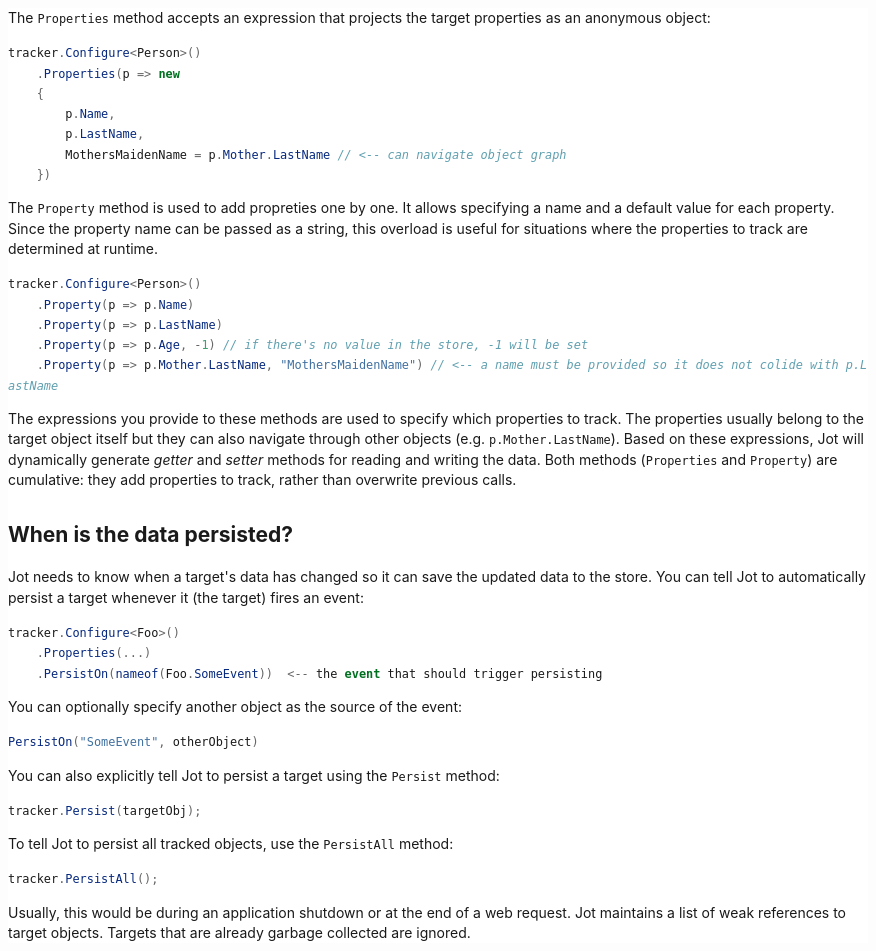 The `Properties` method accepts an expression that projects the target properties as an anonymous object:
```csharp
tracker.Configure<Person>()
	.Properties(p => new 
	{
		p.Name, 
		p.LastName, 
		MothersMaidenName = p.Mother.LastName // <-- can navigate object graph
	})
```
The `Property` method is used to add propreties one by one. It allows specifying a name and a default value for each property. Since the property name can be passed as a string, this overload is useful for situations where the properties to track are determined at runtime. 
```csharp
tracker.Configure<Person>()
	.Property(p => p.Name)
	.Property(p => p.LastName)
	.Property(p => p.Age, -1) // if there's no value in the store, -1 will be set
	.Property(p => p.Mother.LastName, "MothersMaidenName") // <-- a name must be provided so it does not colide with p.LastName
```

The expressions you provide to these methods are used to specify which properties to track. The properties usually belong to the target object itself but they can also navigate through other objects (e.g. `p.Mother.LastName`). Based on these expressions, Jot will dynamically generate *getter* and *setter* methods for reading and writing the data. Both methods (`Properties` and `Property`) are cumulative: they add properties to track, rather than overwrite previous calls.


## When is the data persisted?

Jot needs to know when a target's data has changed so it can save the updated data to the store. You can tell Jot to automatically persist a target whenever it (the target) fires an event:
```csharp
tracker.Configure<Foo>()
	.Properties(...)
	.PersistOn(nameof(Foo.SomeEvent))  <-- the event that should trigger persisting
```
You can optionally specify another object as the source of the event:
```csharp
PersistOn("SomeEvent", otherObject)
```
You can also explicitly tell Jot to persist a target using the `Persist` method:
```csharp
tracker.Persist(targetObj);
```
To tell Jot to persist all tracked objects, use the `PersistAll` method:
```csharp
tracker.PersistAll();
```
Usually, this would be during an application shutdown or at the end of a web request. Jot maintains a list of weak references to target objects. Targets that are already garbage collected are ignored. 

